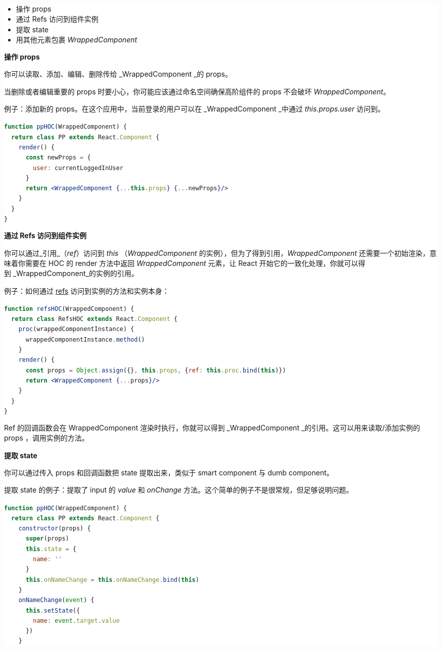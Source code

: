 - 操作 props
- 通过 Refs 访问到组件实例
- 提取 state
- 用其他元素包裹 _WrappedComponent_

**操作 props**

你可以读取、添加、编辑、删除传给 _WrappedComponent _的 props。

当删除或者编辑重要的 props 时要小心，你可能应该通过命名空间确保高阶组件的 props 不会破坏 _WrappedComponent_。

例子：添加新的 props。在这个应用中，当前登录的用户可以在 _WrappedComponent _中通过 _this.props.user_ 访问到。

```jsx
function ppHOC(WrappedComponent) {
  return class PP extends React.Component {
    render() {
      const newProps = {
        user: currentLoggedInUser
      }
      return <WrappedComponent {...this.props} {...newProps}/>
    }
  }
}
```

**通过 Refs 访问到组件实例**

你可以通过_引用_（_ref_）访问到 _this_ （_WrappedComponent_ 的实例），但为了得到引用，_WrappedComponent_ 还需要一个初始渲染，意味着你需要在 HOC 的 render 方法中返回 _WrappedComponent_ 元素，让 React 开始它的一致化处理，你就可以得到 _WrappedComponent_的实例的引用。

例子：如何通过 [refs](https://link.zhihu.com/?target=https%3A//facebook.github.io/react/docs/more-about-refs.html) 访问到实例的方法和实例本身：

```jsx
function refsHOC(WrappedComponent) {
  return class RefsHOC extends React.Component {
    proc(wrappedComponentInstance) {
      wrappedComponentInstance.method()
    }
    render() {
      const props = Object.assign({}, this.props, {ref: this.proc.bind(this)})
      return <WrappedComponent {...props}/>
    }
  }
}
```

Ref 的回调函数会在 WrappedComponent 渲染时执行，你就可以得到 _WrappedComponent _的引用。这可以用来读取/添加实例的 props ，调用实例的方法。

**提取 state**

你可以通过传入 props 和回调函数把 state 提取出来，类似于 smart component 与 dumb component。

提取 state 的例子：提取了 input 的 _value_ 和 _onChange_ 方法。这个简单的例子不是很常规，但足够说明问题。

```jsx
function ppHOC(WrappedComponent) {
  return class PP extends React.Component {
    constructor(props) {
      super(props)
      this.state = {
        name: ''
      }
      this.onNameChange = this.onNameChange.bind(this)
    }
    onNameChange(event) {
      this.setState({
        name: event.target.value
      })
    }
```
